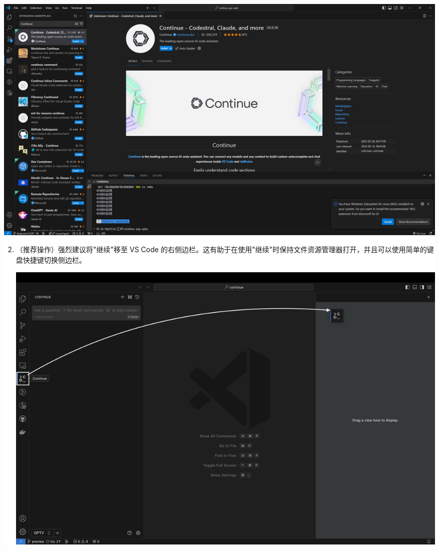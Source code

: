    ![image-20240819182555379](../images/C7-1-1.png)

2. （推荐操作）强烈建议将"继续"移至 VS Code 的右侧边栏。这有助于在使用"继续"时保持文件资源管理器打开，并且可以使用简单的键盘快捷键切换侧边栏。

   ![move-to-right-sidebar](../images/C7-1-2.png)
